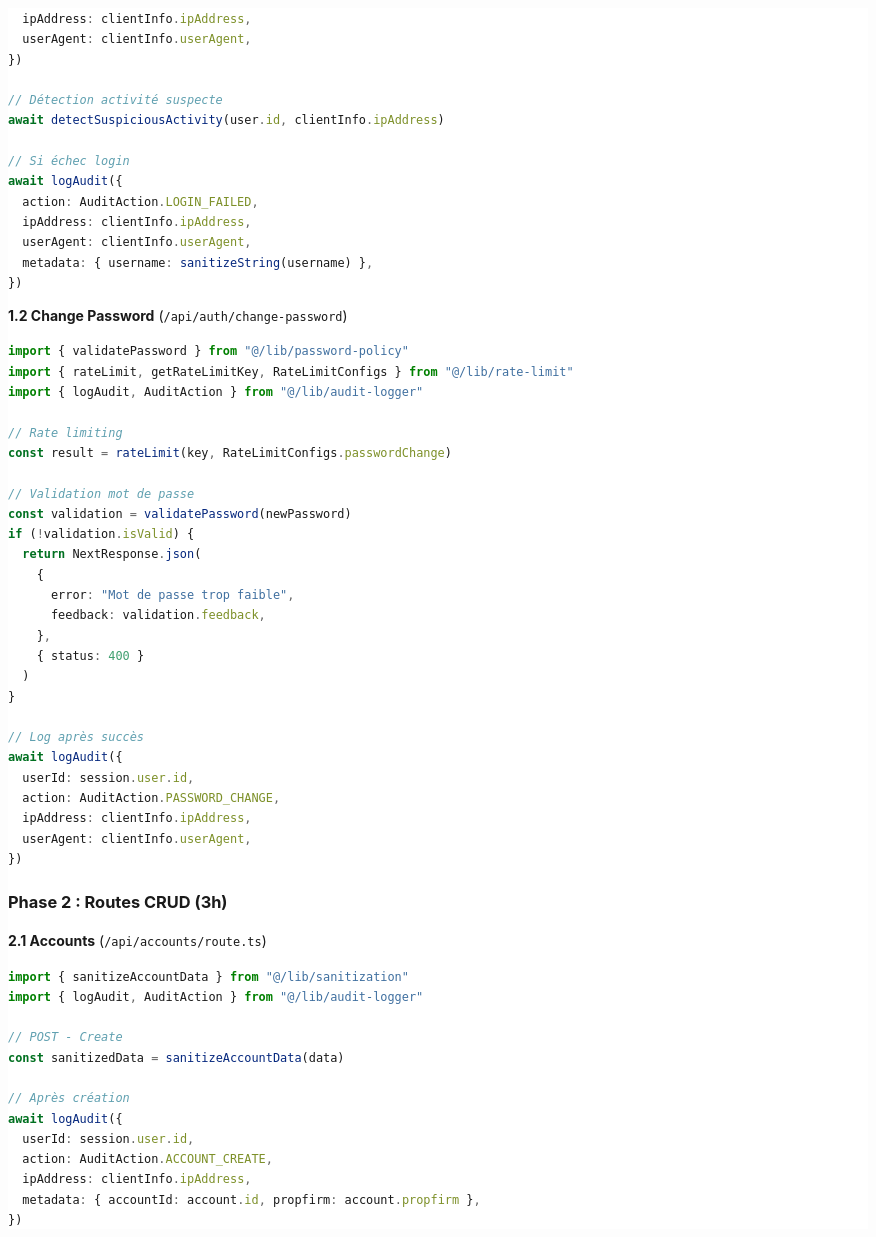 ```typescript
  ipAddress: clientInfo.ipAddress,
  userAgent: clientInfo.userAgent,
})

// Détection activité suspecte
await detectSuspiciousActivity(user.id, clientInfo.ipAddress)

// Si échec login
await logAudit({
  action: AuditAction.LOGIN_FAILED,
  ipAddress: clientInfo.ipAddress,
  userAgent: clientInfo.userAgent,
  metadata: { username: sanitizeString(username) },
})
```

**1.2 Change Password** (`/api/auth/change-password`)

```typescript
import { validatePassword } from "@/lib/password-policy"
import { rateLimit, getRateLimitKey, RateLimitConfigs } from "@/lib/rate-limit"
import { logAudit, AuditAction } from "@/lib/audit-logger"

// Rate limiting
const result = rateLimit(key, RateLimitConfigs.passwordChange)

// Validation mot de passe
const validation = validatePassword(newPassword)
if (!validation.isValid) {
  return NextResponse.json(
    {
      error: "Mot de passe trop faible",
      feedback: validation.feedback,
    },
    { status: 400 }
  )
}

// Log après succès
await logAudit({
  userId: session.user.id,
  action: AuditAction.PASSWORD_CHANGE,
  ipAddress: clientInfo.ipAddress,
  userAgent: clientInfo.userAgent,
})
```

### Phase 2 : Routes CRUD (3h)

**2.1 Accounts** (`/api/accounts/route.ts`)

```typescript
import { sanitizeAccountData } from "@/lib/sanitization"
import { logAudit, AuditAction } from "@/lib/audit-logger"

// POST - Create
const sanitizedData = sanitizeAccountData(data)

// Après création
await logAudit({
  userId: session.user.id,
  action: AuditAction.ACCOUNT_CREATE,
  ipAddress: clientInfo.ipAddress,
  metadata: { accountId: account.id, propfirm: account.propfirm },
})
```